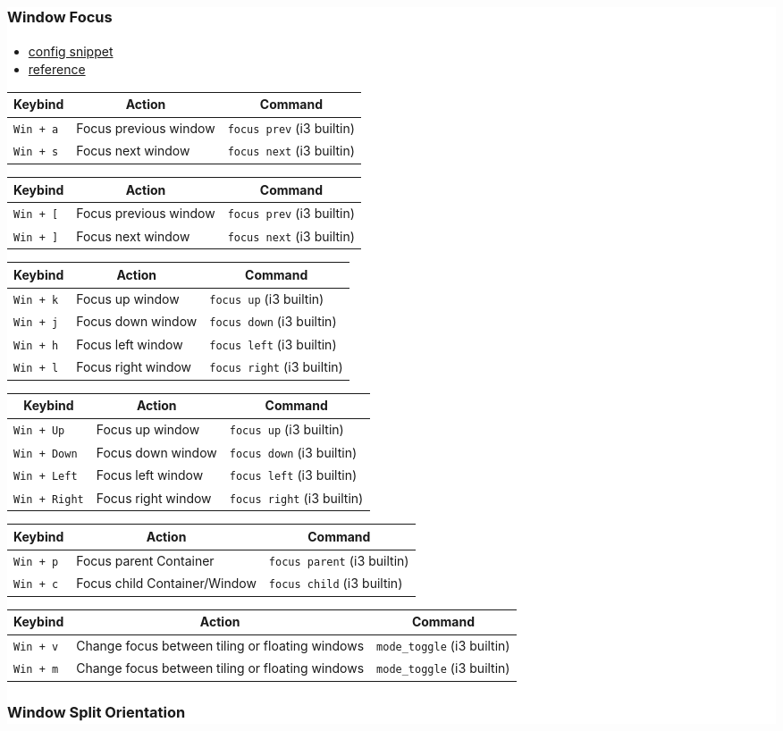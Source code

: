 ### Window Focus

* [config snippet](config/i3/gen/i3wm-gen-rc/Section/Subject/Window/Keybind/Focus.conf)
* [reference](https://i3wm.org/docs/userguide.html#_focusing_moving_containers)

| Keybind   | Action                | Command                   |
| --------- | --------------------  | -----------------------   |
| `Win + a` | Focus previous window | `focus prev` (i3 builtin) |
| `Win + s` | Focus next window     | `focus next` (i3 builtin) |

| Keybind   | Action                | Command                   |
| --------- | --------------------  | -----------------------   |
| `Win + [` | Focus previous window | `focus prev` (i3 builtin) |
| `Win + ]` | Focus next window     | `focus next` (i3 builtin) |


| Keybind   | Action             | Command                    |
| --------- | ------------------ | -------------------------- |
| `Win + k` | Focus up window    | `focus up` (i3 builtin)    |
| `Win + j` | Focus down window  | `focus down` (i3 builtin)  |
| `Win + h` | Focus left window  | `focus left` (i3 builtin)  |
| `Win + l` | Focus right window | `focus right` (i3 builtin) |


| Keybind       | Action             | Command                    |
| ------------- | ------------------ | -------------------------- |
| `Win + Up`    | Focus up window    | `focus up` (i3 builtin)    |
| `Win + Down`  | Focus down window  | `focus down` (i3 builtin)  |
| `Win + Left`  | Focus left window  | `focus left` (i3 builtin)  |
| `Win + Right` | Focus right window | `focus right` (i3 builtin) |


| Keybind   | Action                       | Command                     |
| --------- | ---------------------------- | --------------------------- |
| `Win + p` | Focus parent Container       | `focus parent` (i3 builtin) |
| `Win + c` | Focus child Container/Window | `focus child` (i3 builtin)  |


| Keybind   | Action                                         | Command                     |
| --------- | ---------------------------------------------- | --------------------------- |
| `Win + v` | Change focus between tiling or floating windows | `mode_toggle` (i3 builtin) |
| `Win + m` | Change focus between tiling or floating windows | `mode_toggle` (i3 builtin) |


### Window Split Orientation
